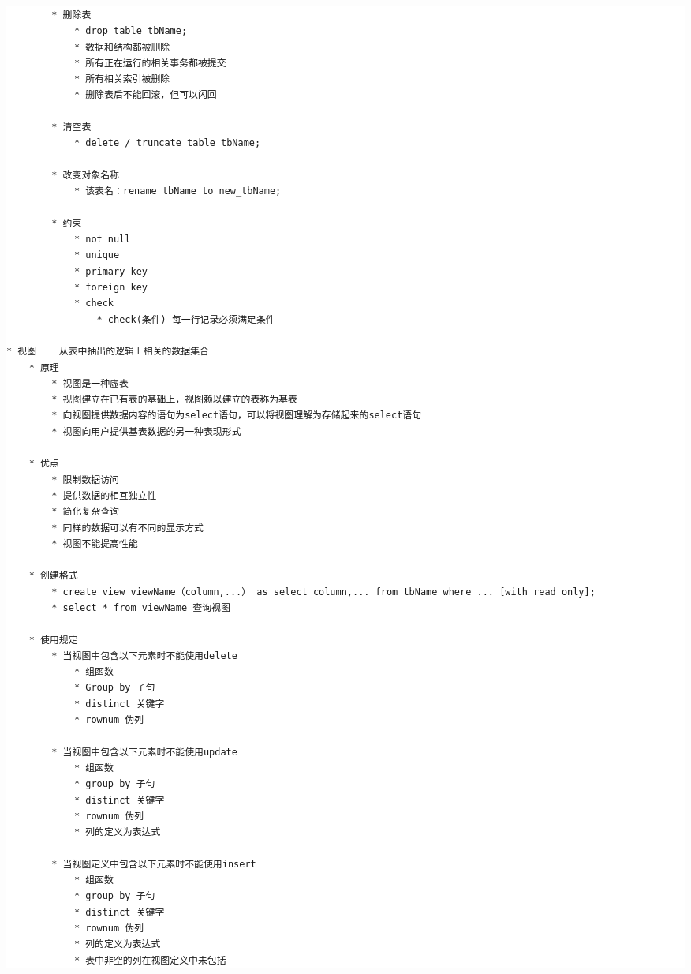 			* 删除表
				* drop table tbName;
				* 数据和结构都被删除
				* 所有正在运行的相关事务都被提交
				* 所有相关索引被删除
				* 删除表后不能回滚，但可以闪回

			* 清空表
				* delete / truncate table tbName;

			* 改变对象名称
				* 该表名：rename tbName to new_tbName;

			* 约束
				* not null
				* unique
				* primary key
				* foreign key
				* check
					* check(条件) 每一行记录必须满足条件

	* 视图	从表中抽出的逻辑上相关的数据集合
		* 原理
			* 视图是一种虚表
			* 视图建立在已有表的基础上，视图赖以建立的表称为基表
			* 向视图提供数据内容的语句为select语句，可以将视图理解为存储起来的select语句
			* 视图向用户提供基表数据的另一种表现形式

		* 优点
			* 限制数据访问
			* 提供数据的相互独立性
			* 简化复杂查询
			* 同样的数据可以有不同的显示方式
			* 视图不能提高性能

		* 创建格式
			* create view viewName（column,...） as select column,... from tbName where ... [with read only]; 
			* select * from viewName 查询视图

		* 使用规定
			* 当视图中包含以下元素时不能使用delete
				* 组函数
				* Group by 子句
				* distinct 关键字
				* rownum 伪列

			* 当视图中包含以下元素时不能使用update
				* 组函数
				* group by 子句
				* distinct 关键字
				* rownum 伪列
				* 列的定义为表达式

			* 当视图定义中包含以下元素时不能使用insert
				* 组函数
				* group by 子句
				* distinct 关键字
				* rownum 伪列
				* 列的定义为表达式
				* 表中非空的列在视图定义中未包括

